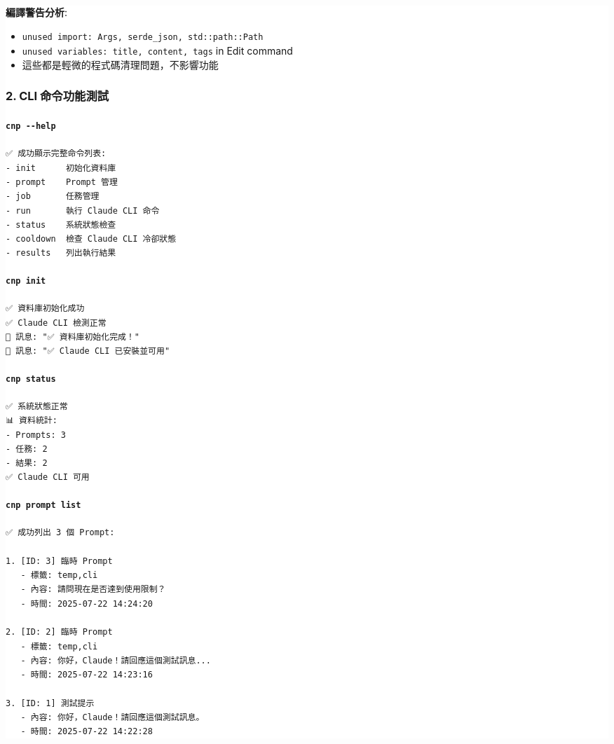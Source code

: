 **編譯警告分析**:

- `unused import: Args, serde_json, std::path::Path`
- `unused variables: title, content, tags` in Edit command
- 這些都是輕微的程式碼清理問題，不影響功能

### 2. CLI 命令功能測試

#### `cnp --help`

```
✅ 成功顯示完整命令列表:
- init      初始化資料庫
- prompt    Prompt 管理
- job       任務管理
- run       執行 Claude CLI 命令
- status    系統狀態檢查
- cooldown  檢查 Claude CLI 冷卻狀態
- results   列出執行結果
```

#### `cnp init`

```
✅ 資料庫初始化成功
✅ Claude CLI 檢測正常
📝 訊息: "✅ 資料庫初始化完成！"
📝 訊息: "✅ Claude CLI 已安裝並可用"
```

#### `cnp status`

```
✅ 系統狀態正常
📊 資料統計:
- Prompts: 3
- 任務: 2
- 結果: 2
✅ Claude CLI 可用
```

#### `cnp prompt list`

```
✅ 成功列出 3 個 Prompt:

1. [ID: 3] 臨時 Prompt
   - 標籤: temp,cli
   - 內容: 請問現在是否達到使用限制？
   - 時間: 2025-07-22 14:24:20

2. [ID: 2] 臨時 Prompt
   - 標籤: temp,cli
   - 內容: 你好，Claude！請回應這個測試訊息...
   - 時間: 2025-07-22 14:23:16

3. [ID: 1] 測試提示
   - 內容: 你好，Claude！請回應這個測試訊息。
   - 時間: 2025-07-22 14:22:28
```
